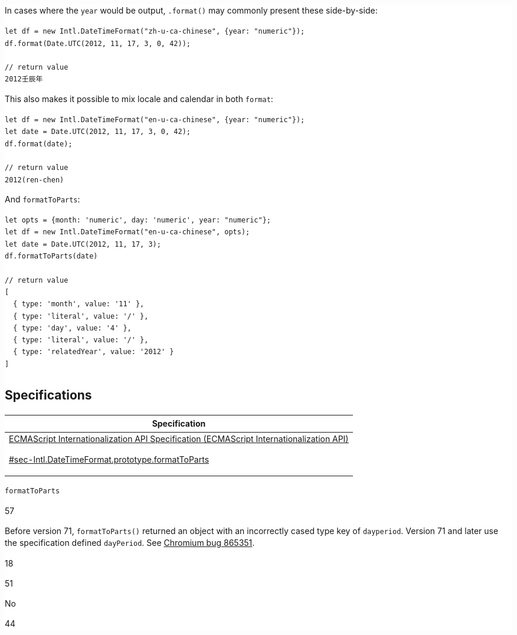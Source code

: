 In cases where the `year` would be output, `.format()` may commonly present these side-by-side:

    let df = new Intl.DateTimeFormat("zh-u-ca-chinese", {year: "numeric"});
    df.format(Date.UTC(2012, 11, 17, 3, 0, 42));

    // return value
    2012壬辰年

This also makes it possible to mix locale and calendar in both `format`:

    let df = new Intl.DateTimeFormat("en-u-ca-chinese", {year: "numeric"});
    let date = Date.UTC(2012, 11, 17, 3, 0, 42);
    df.format(date);

    // return value
    2012(ren-chen)

And `formatToParts`:

    let opts = {month: 'numeric', day: 'numeric', year: "numeric"};
    let df = new Intl.DateTimeFormat("en-u-ca-chinese", opts);
    let date = Date.UTC(2012, 11, 17, 3);
    df.formatToParts(date)

    // return value
    [
      { type: 'month', value: '11' },
      { type: 'literal', value: '/' },
      { type: 'day', value: '4' },
      { type: 'literal', value: '/' },
      { type: 'relatedYear', value: '2012' }
    ]

## Specifications

<table><thead><tr class="header"><th>Specification</th></tr></thead><tbody><tr class="odd"><td><a href="https://tc39.es/ecma402/#sec-Intl.DateTimeFormat.prototype.formatToParts">ECMAScript Internationalization API Specification (ECMAScript Internationalization API) 
<br/>


<span class="small">#sec-Intl.DateTimeFormat.prototype.formatToParts</span></a></td></tr></tbody></table>

`formatToParts`

57

Before version 71, `formatToParts()` returned an object with an incorrectly cased type key of `dayperiod`. Version 71 and later use the specification defined `dayPeriod`. See [Chromium bug 865351](https://crbug.com/865351).

18

51

No

44

